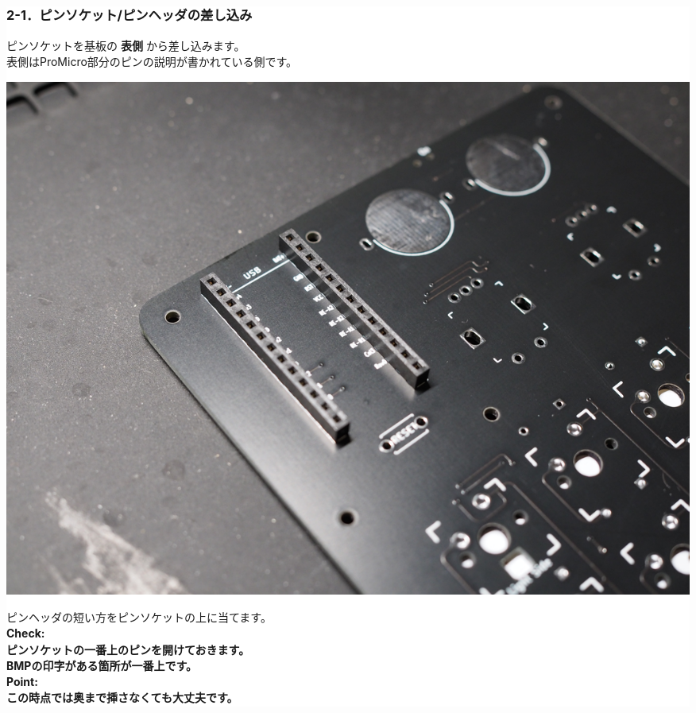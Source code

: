 ### 2-1．ピンソケット/ピンヘッダの差し込み

ピンソケットを基板の **表側** から差し込みます。  
表側はProMicro部分のピンの説明が書かれている側です。  

![Pinsocket-1](imgs/Pinsocket-1.JPG)  

ピンヘッダの短い方をピンソケットの上に当てます。  
**Check:**  
**ピンソケットの一番上のピンを開けておきます。**  
**BMPの印字がある箇所が一番上です。**  
**Point:**  
**この時点では奥まで挿さなくても大丈夫です。**  
